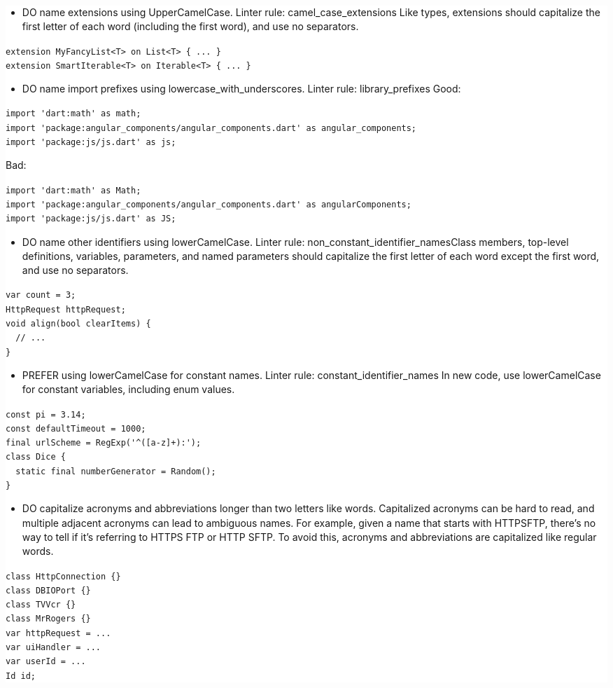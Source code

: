 - DO name extensions using UpperCamelCase.
Linter rule: camel_case_extensions
Like types, extensions should capitalize the first letter of each word (including the first word), and use no separators.
```
extension MyFancyList<T> on List<T> { ... }
extension SmartIterable<T> on Iterable<T> { ... }
```

- DO name import prefixes using lowercase_with_underscores.
Linter rule: library_prefixes
Good: 
```
import 'dart:math' as math;
import 'package:angular_components/angular_components.dart' as angular_components;
import 'package:js/js.dart' as js;
```

Bad:
```
import 'dart:math' as Math;
import 'package:angular_components/angular_components.dart' as angularComponents;
import 'package:js/js.dart' as JS;
```
 
- DO name other identifiers using lowerCamelCase.
Linter rule: non_constant_identifier_namesClass members, top-level definitions, variables, parameters, and named parameters should capitalize the first letter of each word except the first word, and use no separators.
```
var count = 3;
HttpRequest httpRequest;
void align(bool clearItems) {
  // ...
}
```
 
- PREFER using lowerCamelCase for constant names.
Linter rule: constant_identifier_names
In new code, use lowerCamelCase for constant variables, including enum values.
```
const pi = 3.14;
const defaultTimeout = 1000;
final urlScheme = RegExp('^([a-z]+):');
class Dice {
  static final numberGenerator = Random();
}
```

- DO capitalize acronyms and abbreviations longer than two letters like words.
Capitalized acronyms can be hard to read, and multiple adjacent acronyms can lead to ambiguous names. For example, given a name that starts with HTTPSFTP, there’s no way to tell if it’s referring to HTTPS FTP or HTTP SFTP.
To avoid this, acronyms and abbreviations are capitalized like regular words.

```
class HttpConnection {}
class DBIOPort {}
class TVVcr {}
class MrRogers {}
var httpRequest = ...
var uiHandler = ...
var userId = ...
Id id;
```
 